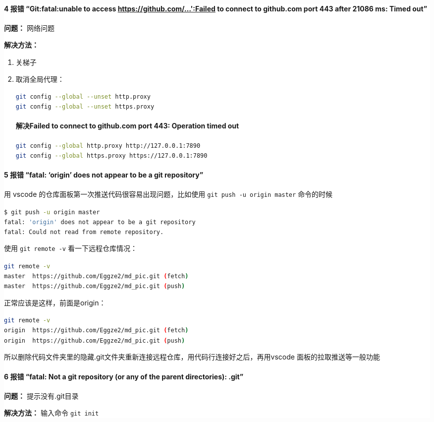 #### 4 报错 “Git:fatal:unable to access https://github.com/…':Failed to connect to github.com port 443 after 21086 ms: Timed out”

**问题：** 网络问题

**解决方法：**

1. 关梯子

2. 取消全局代理：

   ```bash
   git config --global --unset http.proxy
   git config --global --unset https.proxy
   ```
   #### 解决Failed to connect to github.com port 443: Operation timed out

   ```bash
   git config --global http.proxy http://127.0.0.1:7890
   git config --global https.proxy https://127.0.0.1:7890
   ```

#### 5 报错 “fatal: ‘origin’ does not appear to be a git repository”

用 vscode 的仓库面板第一次推送代码很容易出现问题，比如使用 `git push -u origin master` 命令的时候

```bash
$ git push -u origin master
fatal: 'origin' does not appear to be a git repository
fatal: Could not read from remote repository.
```

使用 `git remote -v` 看一下远程仓库情况：

```bash
git remote -v
master  https://github.com/Eggze2/md_pic.git (fetch)
master  https://github.com/Eggze2/md_pic.git (push)
```

正常应该是这样，前面是origin：

```bash
git remote -v
origin  https://github.com/Eggze2/md_pic.git (fetch)
origin  https://github.com/Eggze2/md_pic.git (push)
```

所以删除代码文件夹里的隐藏.git文件夹重新连接远程仓库，用代码行连接好之后，再用vscode 面板的拉取推送等一般功能

#### 6 报错 “fatal: Not a git repository (or any of the parent directories): .git”

**问题：** 提示没有.git目录

**解决方法：** 输入命令 `git init`
